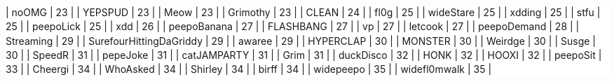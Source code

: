 | noOMG                                                                                                | 23    |
| YEPSPUD                                                                                              | 23    |
| Meow                                                                                                 | 23    |
| Grimothy                                                                                             | 23    |
| CLEAN                                                                                                | 24    |
| fl0g                                                                                                 | 25    |
| wideStare                                                                                            | 25    |
| xdding                                                                                               | 25    |
| stfu                                                                                                 | 25    |
| peepoLick                                                                                            | 25    |
| xdd                                                                                                  | 26    |
| peepoBanana                                                                                          | 27    |
| FLASHBANG                                                                                            | 27    |
| vp                                                                                                   | 27    |
| letcook                                                                                              | 27    |
| peepoDemand                                                                                          | 28    |
| Streaming                                                                                            | 29    |
| SurefourHittingDaGriddy                                                                              | 29    |
| awaree                                                                                               | 29    |
| HYPERCLAP                                                                                            | 30    |
| MONSTER                                                                                              | 30    |
| Weirdge                                                                                              | 30    |
| Susge                                                                                                | 30    |
| SpeedR                                                                                               | 31    |
| pepeJoke                                                                                             | 31    |
| catJAMPARTY                                                                                          | 31    |
| Grim                                                                                                 | 31    |
| duckDisco                                                                                            | 32    |
| HONK                                                                                                 | 32    |
| HOOXI                                                                                                | 32    |
| peepoSit                                                                                             | 33    |
| Cheergi                                                                                              | 34    |
| WhoAsked                                                                                             | 34    |
| Shirley                                                                                              | 34    |
| birff                                                                                                | 34    |
| widepeepo                                                                                            | 35    |
| widefl0mwalk                                                                                         | 35    |